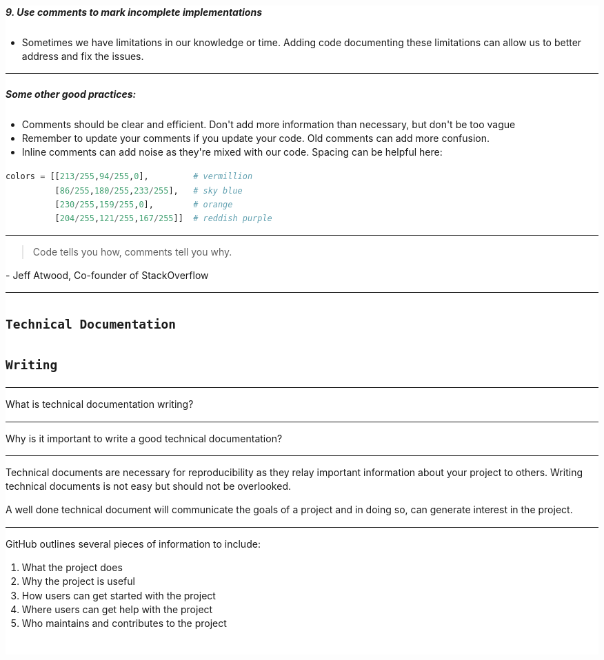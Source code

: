 ##### **9. Use comments to mark incomplete implementations**
- Sometimes we have limitations in our knowledge or time. Adding code documenting these limitations can allow us to better address and fix the issues.

---
##### **Some other good practices:**
- Comments should be clear and efficient. Don't add more information than necessary, but don't be too vague
- Remember to update your comments if you update your code. Old comments can add more confusion.
- Inline comments can add noise as they're mixed with our code. Spacing can be helpful here:

```python
colors = [[213/255,94/255,0],         # vermillion
          [86/255,180/255,233/255],   # sky blue
          [230/255,159/255,0],        # orange
          [204/255,121/255,167/255]]  # reddish purple
```

---
>Code tells you how, comments tell you why.

\- Jeff Atwood, Co-founder of StackOverflow

---


## `Technical Documentation` 
## `Writing`

---


What is technical documentation writing?

---


Why is it important to write a good technical documentation?

---
Technical documents are necessary for reproducibility as they relay important information about your project to others. Writing technical documents is not easy but should not be overlooked.

A well done technical document will communicate the goals of a project and in doing so, can generate interest in the project.

---
GitHub outlines several pieces of information to include:
1. What the project does
2. Why the project is useful
3. How users can get started with the project
4. Where users can get help with the project
5. Who maintains and contributes to the project
<br>

